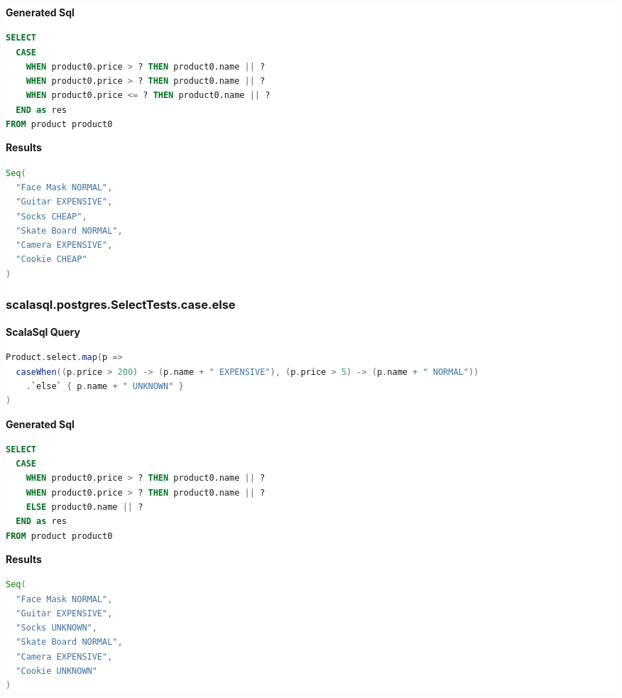 **Generated Sql**
```sql
SELECT
  CASE
    WHEN product0.price > ? THEN product0.name || ?
    WHEN product0.price > ? THEN product0.name || ?
    WHEN product0.price <= ? THEN product0.name || ?
  END as res
FROM product product0
```


**Results**
```scala
Seq(
  "Face Mask NORMAL",
  "Guitar EXPENSIVE",
  "Socks CHEAP",
  "Skate Board NORMAL",
  "Camera EXPENSIVE",
  "Cookie CHEAP"
)
```


### scalasql.postgres.SelectTests.case.else

**ScalaSql Query**
```scala
Product.select.map(p =>
  caseWhen((p.price > 200) -> (p.name + " EXPENSIVE"), (p.price > 5) -> (p.name + " NORMAL"))
    .`else` { p.name + " UNKNOWN" }
)
```

**Generated Sql**
```sql
SELECT
  CASE
    WHEN product0.price > ? THEN product0.name || ?
    WHEN product0.price > ? THEN product0.name || ?
    ELSE product0.name || ?
  END as res
FROM product product0
```


**Results**
```scala
Seq(
  "Face Mask NORMAL",
  "Guitar EXPENSIVE",
  "Socks UNKNOWN",
  "Skate Board NORMAL",
  "Camera EXPENSIVE",
  "Cookie UNKNOWN"
)
```
